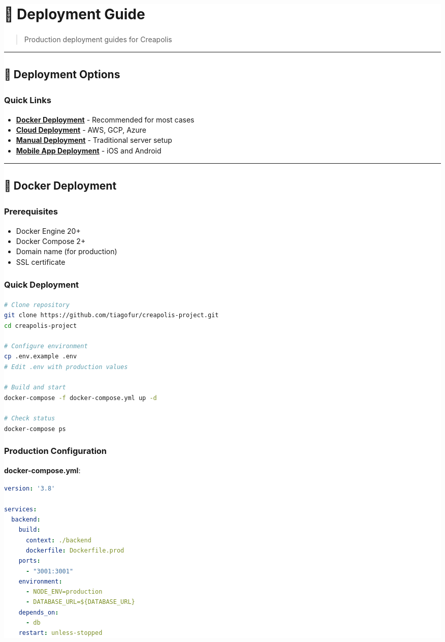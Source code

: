 # 🚢 Deployment Guide

> Production deployment guides for Creapolis

---

## 🎯 Deployment Options

### Quick Links
- **[Docker Deployment](#docker-deployment)** - Recommended for most cases
- **[Cloud Deployment](#cloud-deployment)** - AWS, GCP, Azure
- **[Manual Deployment](#manual-deployment)** - Traditional server setup
- **[Mobile App Deployment](#mobile-app-deployment)** - iOS and Android

---

## 🐳 Docker Deployment

### Prerequisites

- Docker Engine 20+
- Docker Compose 2+
- Domain name (for production)
- SSL certificate

### Quick Deployment

```bash
# Clone repository
git clone https://github.com/tiagofur/creapolis-project.git
cd creapolis-project

# Configure environment
cp .env.example .env
# Edit .env with production values

# Build and start
docker-compose -f docker-compose.yml up -d

# Check status
docker-compose ps
```

### Production Configuration

**docker-compose.yml**:
```yaml
version: '3.8'

services:
  backend:
    build:
      context: ./backend
      dockerfile: Dockerfile.prod
    ports:
      - "3001:3001"
    environment:
      - NODE_ENV=production
      - DATABASE_URL=${DATABASE_URL}
    depends_on:
      - db
    restart: unless-stopped

```